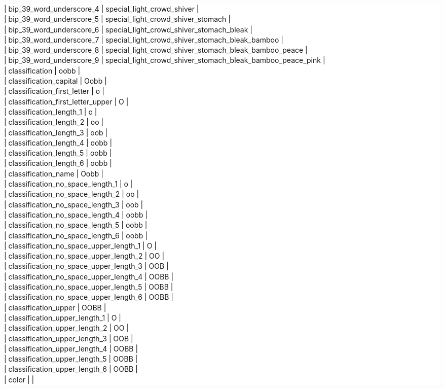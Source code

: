 | bip_39_word_underscore_4 | special_light_crowd_shiver |  
| bip_39_word_underscore_5 | special_light_crowd_shiver_stomach |  
| bip_39_word_underscore_6 | special_light_crowd_shiver_stomach_bleak |  
| bip_39_word_underscore_7 | special_light_crowd_shiver_stomach_bleak_bamboo |  
| bip_39_word_underscore_8 | special_light_crowd_shiver_stomach_bleak_bamboo_peace |  
| bip_39_word_underscore_9 | special_light_crowd_shiver_stomach_bleak_bamboo_peace_pink |  
| classification | oobb |  
| classification_capital | Oobb |  
| classification_first_letter | o |  
| classification_first_letter_upper | O |  
| classification_length_1 | o |  
| classification_length_2 | oo |  
| classification_length_3 | oob |  
| classification_length_4 | oobb |  
| classification_length_5 | oobb |  
| classification_length_6 | oobb |  
| classification_name | Oobb |  
| classification_no_space_length_1 | o |  
| classification_no_space_length_2 | oo |  
| classification_no_space_length_3 | oob |  
| classification_no_space_length_4 | oobb |  
| classification_no_space_length_5 | oobb |  
| classification_no_space_length_6 | oobb |  
| classification_no_space_upper_length_1 | O |  
| classification_no_space_upper_length_2 | OO |  
| classification_no_space_upper_length_3 | OOB |  
| classification_no_space_upper_length_4 | OOBB |  
| classification_no_space_upper_length_5 | OOBB |  
| classification_no_space_upper_length_6 | OOBB |  
| classification_upper | OOBB |  
| classification_upper_length_1 | O |  
| classification_upper_length_2 | OO |  
| classification_upper_length_3 | OOB |  
| classification_upper_length_4 | OOBB |  
| classification_upper_length_5 | OOBB |  
| classification_upper_length_6 | OOBB |  
| color |  |  